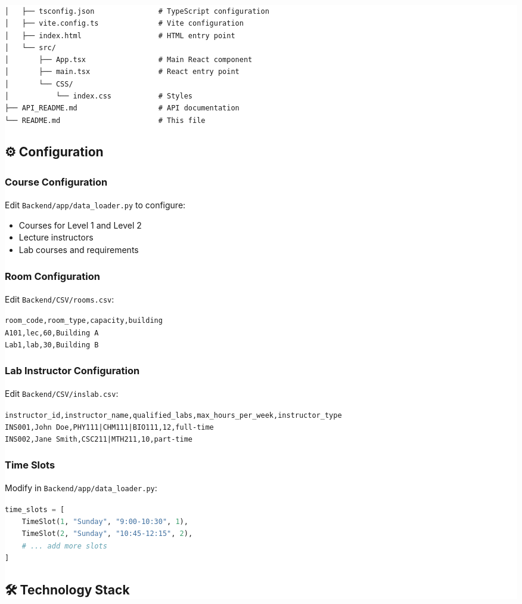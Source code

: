 ```
│   ├── tsconfig.json               # TypeScript configuration
│   ├── vite.config.ts              # Vite configuration
│   ├── index.html                  # HTML entry point
│   └── src/
│       ├── App.tsx                 # Main React component
│       ├── main.tsx                # React entry point
│       └── CSS/
│           └── index.css           # Styles
├── API_README.md                   # API documentation
└── README.md                       # This file
```

## ⚙️ Configuration

### Course Configuration

Edit `Backend/app/data_loader.py` to configure:
- Courses for Level 1 and Level 2
- Lecture instructors
- Lab courses and requirements

### Room Configuration

Edit `Backend/CSV/rooms.csv`:
```csv
room_code,room_type,capacity,building
A101,lec,60,Building A
Lab1,lab,30,Building B
```

### Lab Instructor Configuration

Edit `Backend/CSV/inslab.csv`:
```csv
instructor_id,instructor_name,qualified_labs,max_hours_per_week,instructor_type
INS001,John Doe,PHY111|CHM111|BIO111,12,full-time
INS002,Jane Smith,CSC211|MTH211,10,part-time
```

### Time Slots

Modify in `Backend/app/data_loader.py`:
```python
time_slots = [
    TimeSlot(1, "Sunday", "9:00-10:30", 1),
    TimeSlot(2, "Sunday", "10:45-12:15", 2),
    # ... add more slots
]
```

## 🛠 Technology Stack
